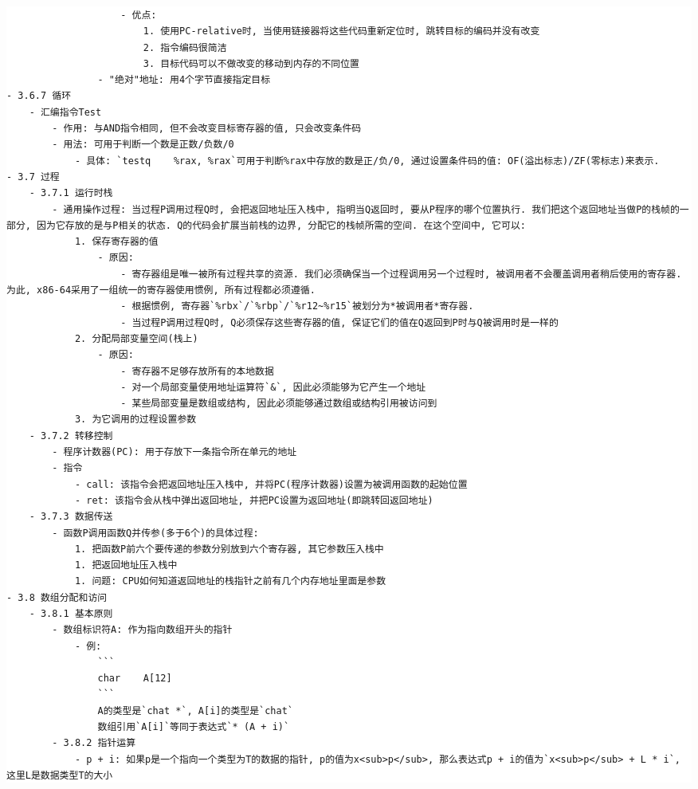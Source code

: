                         - 优点: 
                            1. 使用PC-relative时, 当使用链接器将这些代码重新定位时, 跳转目标的编码并没有改变
                            2. 指令编码很简洁
                            3. 目标代码可以不做改变的移动到内存的不同位置
                    - "绝对"地址: 用4个字节直接指定目标
    - 3.6.7 循环
        - 汇编指令Test
            - 作用: 与AND指令相同, 但不会改变目标寄存器的值, 只会改变条件码
            - 用法: 可用于判断一个数是正数/负数/0
                - 具体: `testq    %rax, %rax`可用于判断%rax中存放的数是正/负/0, 通过设置条件码的值: OF(溢出标志)/ZF(零标志)来表示.
    - 3.7 过程
        - 3.7.1 运行时栈
            - 通用操作过程: 当过程P调用过程Q时, 会把返回地址压入栈中, 指明当Q返回时, 要从P程序的哪个位置执行. 我们把这个返回地址当做P的栈帧的一部分, 因为它存放的是与P相关的状态. Q的代码会扩展当前栈的边界, 分配它的栈帧所需的空间. 在这个空间中, 它可以:
                1. 保存寄存器的值
                    - 原因: 
                        - 寄存器组是唯一被所有过程共享的资源. 我们必须确保当一个过程调用另一个过程时, 被调用者不会覆盖调用者稍后使用的寄存器. 为此, x86-64采用了一组统一的寄存器使用惯例, 所有过程都必须遵循. 
                        - 根据惯例, 寄存器`%rbx`/`%rbp`/`%r12~%r15`被划分为*被调用者*寄存器.
                        - 当过程P调用过程Q时, Q必须保存这些寄存器的值, 保证它们的值在Q返回到P时与Q被调用时是一样的
                2. 分配局部变量空间(栈上)
                    - 原因:
                        - 寄存器不足够存放所有的本地数据
                        - 对一个局部变量使用地址运算符`&`, 因此必须能够为它产生一个地址
                        - 某些局部变量是数组或结构, 因此必须能够通过数组或结构引用被访问到
                3. 为它调用的过程设置参数
        - 3.7.2 转移控制
            - 程序计数器(PC): 用于存放下一条指令所在单元的地址
            - 指令
                - call: 该指令会把返回地址压入栈中, 并将PC(程序计数器)设置为被调用函数的起始位置
                - ret: 该指令会从栈中弹出返回地址, 并把PC设置为返回地址(即跳转回返回地址)
        - 3.7.3 数据传送
            - 函数P调用函数Q并传参(多于6个)的具体过程:
                1. 把函数P前六个要传递的参数分别放到六个寄存器, 其它参数压入栈中
                1. 把返回地址压入栈中
                1. 问题: CPU如何知道返回地址的栈指针之前有几个内存地址里面是参数
    - 3.8 数组分配和访问
        - 3.8.1 基本原则
            - 数组标识符A: 作为指向数组开头的指针 
                - 例:
                    ```
                    char    A[12]
                    ```
                    A的类型是`chat *`, A[i]的类型是`chat`       
                    数组引用`A[i]`等同于表达式`* (A + i)`
            - 3.8.2 指针运算
                - p + i: 如果p是一个指向一个类型为T的数据的指针, p的值为x<sub>p</sub>, 那么表达式p + i的值为`x<sub>p</sub> + L * i`, 这里L是数据类型T的大小